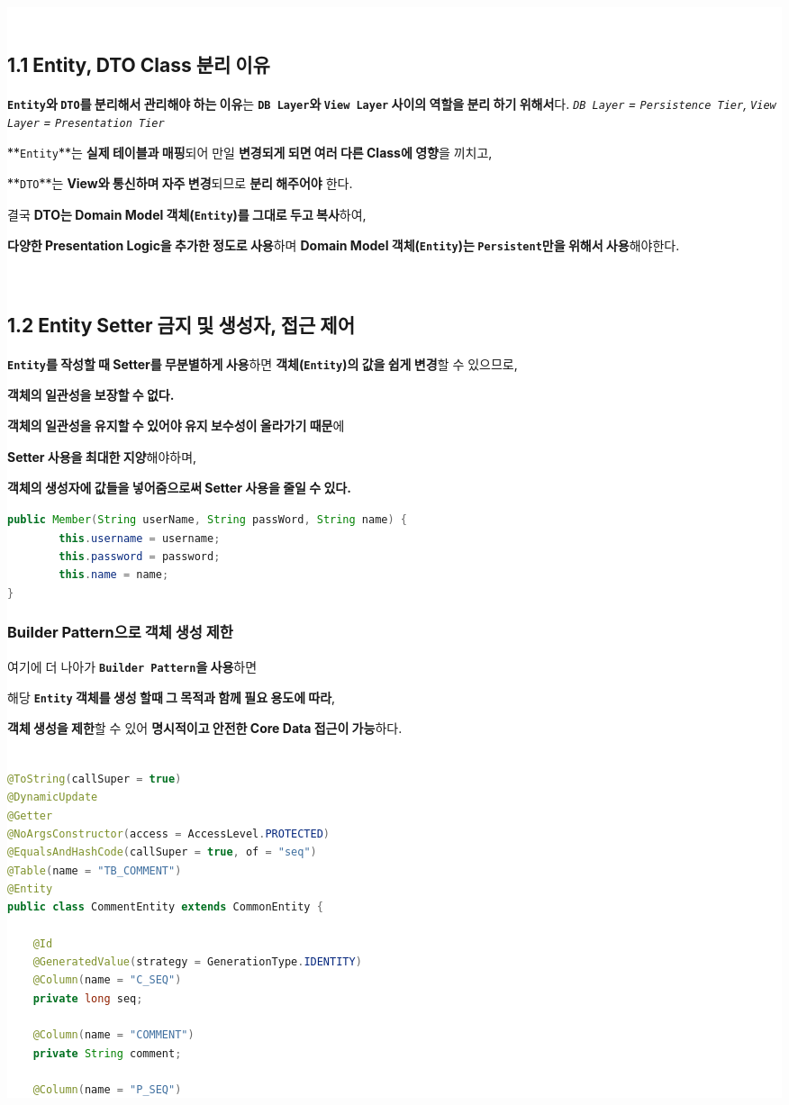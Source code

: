 


<br>

## 1.1 Entity, DTO Class 분리 이유

**`Entity`와 `DTO`를 분리해서 관리해야 하는 이유**는 **`DB Layer`와 `View Layer` 사이의 역할을 분리 하기 위해서**다.
_`DB Layer` = `Persistence Tier`, `View Layer` = `Presentation Tier`_

**`Entity`**는 **실제 테이블과 매핑**되어 만일 **변경되게 되면 여러 다른 Class에 영향**을 끼치고, 

**`DTO`**는 **View와 통신하며 자주 변경**되므로 **분리 해주어야** 한다.

결국 **DTO는 Domain Model 객체(`Entity`)를 그대로 두고 복사**하여,

**다양한 Presentation Logic을 추가한 정도로 사용**하며 **Domain Model 객체(`Entity`)는 `Persistent`만을 위해서 사용**해야한다.


<br>


## 1.2 Entity Setter 금지 및 생성자, 접근 제어


**`Entity`를 작성할 때 Setter를 무분별하게 사용**하면 **객체(`Entity`)의 값을 쉽게 변경**할 수 있으므로,

**객체의 일관성을 보장할 수 없다.** 

**객체의 일관성을 유지할 수 있어야 유지 보수성이 올라가기 때문**에 

**Setter 사용을 최대한 지양**해야하며, 

**객체의 생성자에 값들을 넣어줌으로써 Setter 사용을 줄일 수 있다.**

```java
public Member(String userName, String passWord, String name) {
        this.username = username;
        this.password = password;
        this.name = name;
}

```

### Builder Pattern으로 객체 생성 제한

여기에 더 나아가 **`Builder Pattern`을 사용**하면

해당 **`Entity` 객체를 생성 할때 그 목적과 함께 필요 용도에 따라**,

**객체 생성을 제한**할 수 있어 **명시적이고 안전한 Core Data 접근이 가능**하다.

```java

@ToString(callSuper = true)
@DynamicUpdate
@Getter
@NoArgsConstructor(access = AccessLevel.PROTECTED)
@EqualsAndHashCode(callSuper = true, of = "seq")
@Table(name = "TB_COMMENT")
@Entity
public class CommentEntity extends CommonEntity {

    @Id
    @GeneratedValue(strategy = GenerationType.IDENTITY)
    @Column(name = "C_SEQ")
    private long seq;

    @Column(name = "COMMENT")
    private String comment;

    @Column(name = "P_SEQ")
```